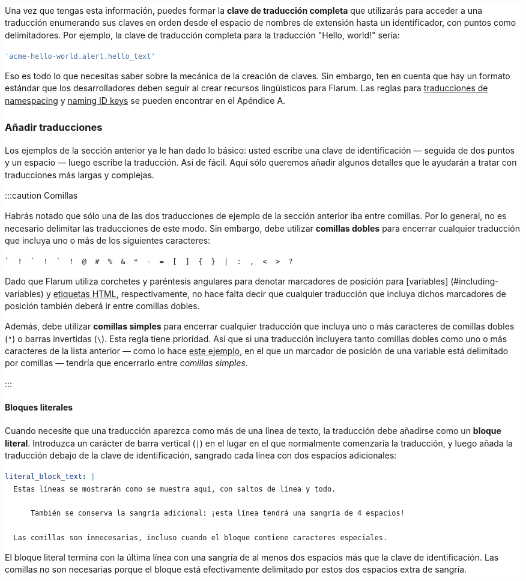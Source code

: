 Una vez que tengas esta información, puedes formar la **clave de traducción completa** que utilizarás para acceder a una traducción enumerando sus claves en orden desde el espacio de nombres de extensión hasta un identificador, con puntos como delimitadores. Por ejemplo, la clave de traducción completa para la traducción "Hello, world!" sería:

```javascript
'acme-hello-world.alert.hello_text'
```

Eso es todo lo que necesitas saber sobre la mecánica de la creación de claves. Sin embargo, ten en cuenta que hay un formato estándar que los desarrolladores deben seguir al crear recursos lingüísticos para Flarum. Las reglas para [traducciones de namespacing](#namespacing-translations) y [naming ID keys](#naming-id-keys) se pueden encontrar en el Apéndice A.

### Añadir traducciones

Los ejemplos de la sección anterior ya le han dado lo básico: usted escribe una clave de identificación &mdash; seguida de dos puntos y un espacio &mdash; luego escribe la traducción. Así de fácil. Aquí sólo queremos añadir algunos detalles que le ayudarán a tratar con traducciones más largas y complejas.

:::caution Comillas

Habrás notado que sólo una de las dos traducciones de ejemplo de la sección anterior iba entre comillas. Por lo general, no es necesario delimitar las traducciones de este modo. Sin embargo, debe utilizar **comillas dobles** para encerrar cualquier traducción que incluya uno o más de los siguientes caracteres:

```
`  !  `  !  `  !  @  #  %  &  *  -  =  [  ]  {  }  |  :  ,  <  >  ?
```

Dado que Flarum utiliza corchetes y paréntesis angulares para denotar marcadores de posición para \[variables\] (#including-variables) y [etiquetas HTML](#html-tags), respectivamente, no hace falta decir que cualquier traducción que incluya dichos marcadores de posición también deberá ir entre comillas dobles.

Además, debe utilizar **comillas simples** para encerrar cualquier traducción que incluya uno o más caracteres de comillas dobles (`"`) o barras invertidas (`\`). Esta regla tiene prioridad. Así que si una traducción incluyera tanto comillas dobles como uno o más caracteres de la lista anterior &mdash; como lo hace [este ejemplo](#incluyendo-variables), en el que un marcador de posición de una variable está delimitado por comillas &mdash; tendría que encerrarlo entre *comillas simples*.

:::

#### Bloques literales

Cuando necesite que una traducción aparezca como más de una línea de texto, la traducción debe añadirse como un **bloque literal**. Introduzca un carácter de barra vertical (`|`) en el lugar en el que normalmente comenzaría la traducción, y luego añada la traducción debajo de la clave de identificación, sangrado cada línea con dos espacios adicionales:

```yaml
literal_block_text: |
  Estas líneas se mostrarán como se muestra aquí, con saltos de línea y todo.

      También se conserva la sangría adicional: ¡esta línea tendrá una sangría de 4 espacios!

  Las comillas son innecesarias, incluso cuando el bloque contiene caracteres especiales.
```
El bloque literal termina con la última línea con una sangría de al menos dos espacios más que la clave de identificación. Las comillas no son necesarias porque el bloque está efectivamente delimitado por estos dos espacios extra de sangría.
